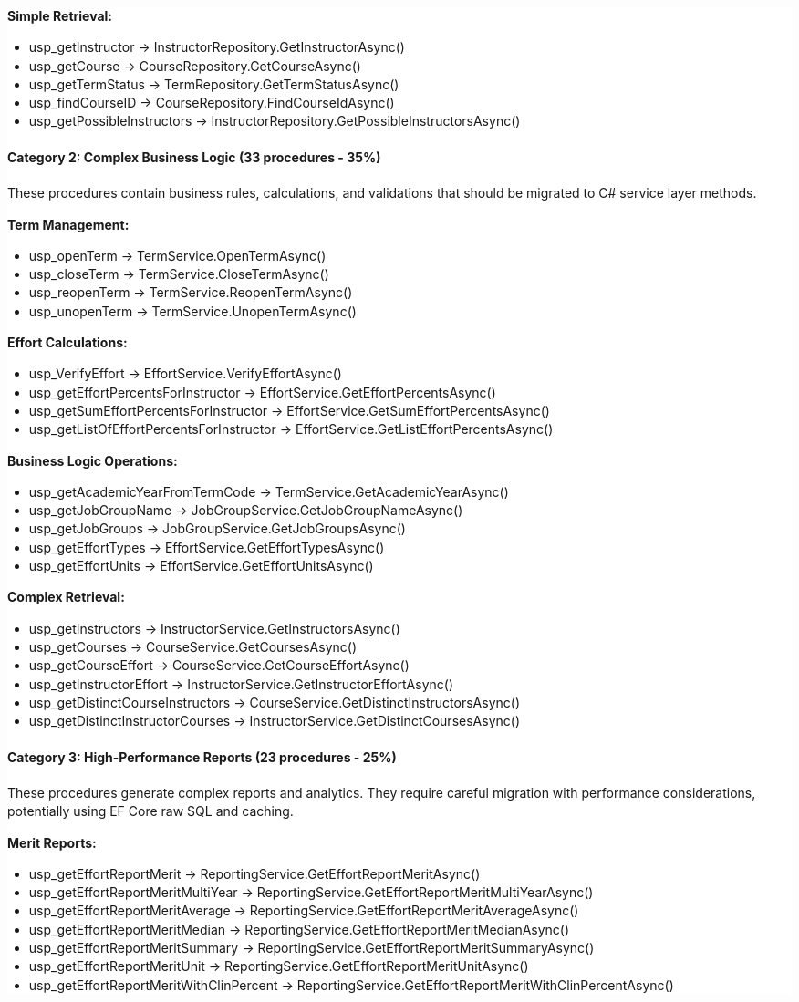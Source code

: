 **Simple Retrieval:**
- usp_getInstructor → InstructorRepository.GetInstructorAsync()
- usp_getCourse → CourseRepository.GetCourseAsync()
- usp_getTermStatus → TermRepository.GetTermStatusAsync()
- usp_findCourseID → CourseRepository.FindCourseIdAsync()
- usp_getPossibleInstructors → InstructorRepository.GetPossibleInstructorsAsync()

#### Category 2: Complex Business Logic (33 procedures - 35%)
These procedures contain business rules, calculations, and validations that should be migrated to C# service layer methods.

**Term Management:**
- usp_openTerm → TermService.OpenTermAsync()
- usp_closeTerm → TermService.CloseTermAsync()
- usp_reopenTerm → TermService.ReopenTermAsync()
- usp_unopenTerm → TermService.UnopenTermAsync()

**Effort Calculations:**
- usp_VerifyEffort → EffortService.VerifyEffortAsync()
- usp_getEffortPercentsForInstructor → EffortService.GetEffortPercentsAsync()
- usp_getSumEffortPercentsForInstructor → EffortService.GetSumEffortPercentsAsync()
- usp_getListOfEffortPercentsForInstructor → EffortService.GetListEffortPercentsAsync()

**Business Logic Operations:**
- usp_getAcademicYearFromTermCode → TermService.GetAcademicYearAsync()
- usp_getJobGroupName → JobGroupService.GetJobGroupNameAsync()
- usp_getJobGroups → JobGroupService.GetJobGroupsAsync()
- usp_getEffortTypes → EffortService.GetEffortTypesAsync()
- usp_getEffortUnits → EffortService.GetEffortUnitsAsync()

**Complex Retrieval:**
- usp_getInstructors → InstructorService.GetInstructorsAsync()
- usp_getCourses → CourseService.GetCoursesAsync()
- usp_getCourseEffort → CourseService.GetCourseEffortAsync()
- usp_getInstructorEffort → InstructorService.GetInstructorEffortAsync()
- usp_getDistinctCourseInstructors → CourseService.GetDistinctInstructorsAsync()
- usp_getDistinctInstructorCourses → InstructorService.GetDistinctCoursesAsync()

#### Category 3: High-Performance Reports (23 procedures - 25%)
These procedures generate complex reports and analytics. They require careful migration with performance considerations, potentially using EF Core raw SQL and caching.

**Merit Reports:**
- usp_getEffortReportMerit → ReportingService.GetEffortReportMeritAsync()
- usp_getEffortReportMeritMultiYear → ReportingService.GetEffortReportMeritMultiYearAsync()
- usp_getEffortReportMeritAverage → ReportingService.GetEffortReportMeritAverageAsync()
- usp_getEffortReportMeritMedian → ReportingService.GetEffortReportMeritMedianAsync()
- usp_getEffortReportMeritSummary → ReportingService.GetEffortReportMeritSummaryAsync()
- usp_getEffortReportMeritUnit → ReportingService.GetEffortReportMeritUnitAsync()
- usp_getEffortReportMeritWithClinPercent → ReportingService.GetEffortReportMeritWithClinPercentAsync()
